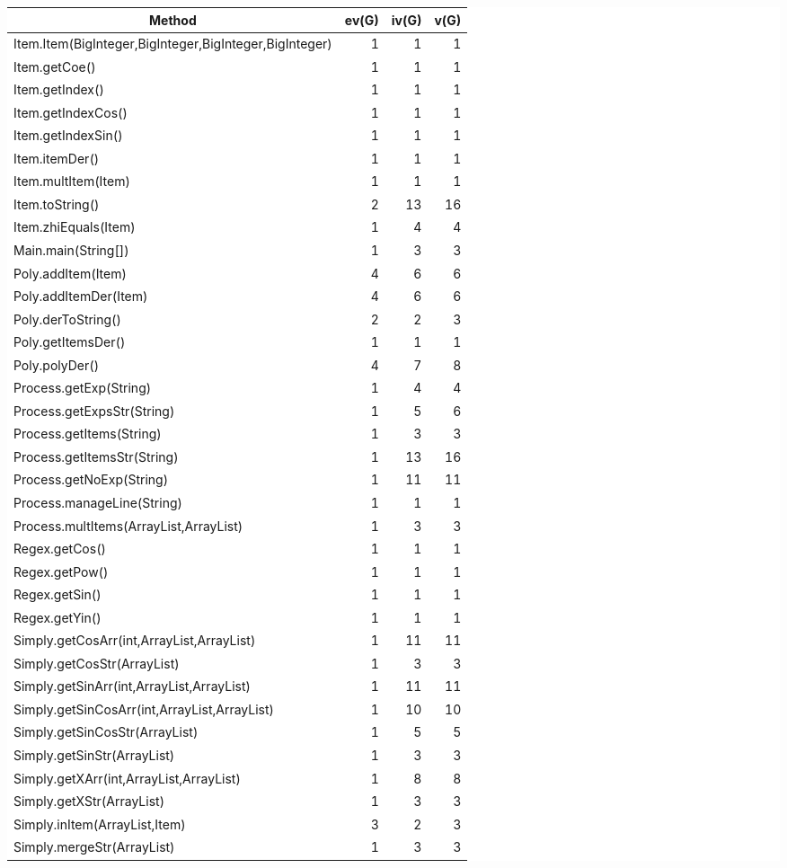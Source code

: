 | Method                                                   | ev(G) | iv(G) | v(G) |
| -------------------------------------------------------- | ----: | ----: | ---: |
| Item.Item(BigInteger,BigInteger,BigInteger,BigInteger)   |     1 |     1 |    1 |
| Item.getCoe()                                            |     1 |     1 |    1 |
| Item.getIndex()                                          |     1 |     1 |    1 |
| Item.getIndexCos()                                       |     1 |     1 |    1 |
| Item.getIndexSin()                                       |     1 |     1 |    1 |
| Item.itemDer()                                           |     1 |     1 |    1 |
| Item.multItem(Item)                                      |     1 |     1 |    1 |
| Item.toString()                                          |     2 |    13 |   16 |
| Item.zhiEquals(Item)                                     |     1 |     4 |    4 |
| Main.main(String[])                                      |     1 |     3 |    3 |
| Poly.addItem(Item)                                       |     4 |     6 |    6 |
| Poly.addItemDer(Item)                                    |     4 |     6 |    6 |
| Poly.derToString()                                       |     2 |     2 |    3 |
| Poly.getItemsDer()                                       |     1 |     1 |    1 |
| Poly.polyDer()                                           |     4 |     7 |    8 |
| Process.getExp(String)                                   |     1 |     4 |    4 |
| Process.getExpsStr(String)                               |     1 |     5 |    6 |
| Process.getItems(String)                                 |     1 |     3 |    3 |
| Process.getItemsStr(String)                              |     1 |    13 |   16 |
| Process.getNoExp(String)                                 |     1 |    11 |   11 |
| Process.manageLine(String)                               |     1 |     1 |    1 |
| Process.multItems(ArrayList<Item>,ArrayList<Item>)       |     1 |     3 |    3 |
| Regex.getCos()                                           |     1 |     1 |    1 |
| Regex.getPow()                                           |     1 |     1 |    1 |
| Regex.getSin()                                           |     1 |     1 |    1 |
| Regex.getYin()                                           |     1 |     1 |    1 |
| Simply.getCosArr(int,ArrayList<Item>,ArrayList<Item>)    |     1 |    11 |   11 |
| Simply.getCosStr(ArrayList<Item>)                        |     1 |     3 |    3 |
| Simply.getSinArr(int,ArrayList<Item>,ArrayList<Item>)    |     1 |    11 |   11 |
| Simply.getSinCosArr(int,ArrayList<Item>,ArrayList<Item>) |     1 |    10 |   10 |
| Simply.getSinCosStr(ArrayList<Item>)                     |     1 |     5 |    5 |
| Simply.getSinStr(ArrayList<Item>)                        |     1 |     3 |    3 |
| Simply.getXArr(int,ArrayList<Item>,ArrayList<Item>)      |     1 |     8 |    8 |
| Simply.getXStr(ArrayList<Item>)                          |     1 |     3 |    3 |
| Simply.inItem(ArrayList<Item>,Item)                      |     3 |     2 |    3 |
| Simply.mergeStr(ArrayList<String>)                       |     1 |     3 |    3 |